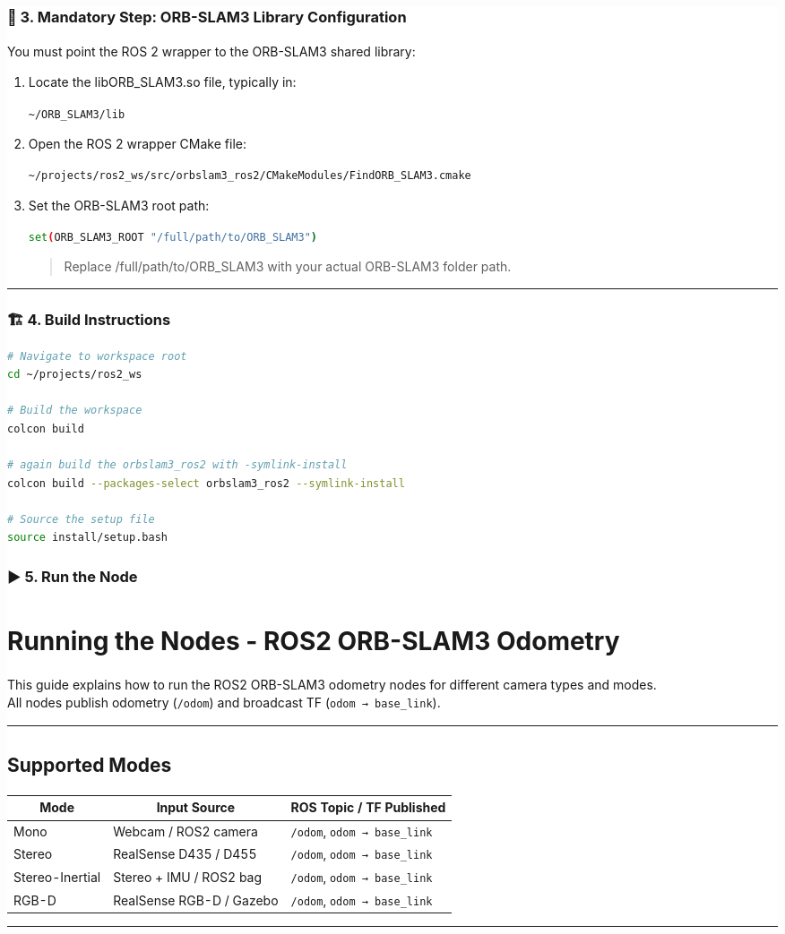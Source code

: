 
### 🔧 3. Mandatory Step: ORB-SLAM3 Library Configuration
You must point the ROS 2 wrapper to the ORB-SLAM3 shared library:
1. Locate the libORB_SLAM3.so file, typically in:
   ```bash
   ~/ORB_SLAM3/lib
   ```
2. Open the ROS 2 wrapper CMake file:
   ```bash
   ~/projects/ros2_ws/src/orbslam3_ros2/CMakeModules/FindORB_SLAM3.cmake
   ```
3. Set the ORB-SLAM3 root path:
   ```bash
   set(ORB_SLAM3_ROOT "/full/path/to/ORB_SLAM3")
   ```
   > Replace /full/path/to/ORB_SLAM3 with your actual ORB-SLAM3 folder path.
---

### 🏗️ 4. Build Instructions
```bash
# Navigate to workspace root
cd ~/projects/ros2_ws

# Build the workspace
colcon build 

# again build the orbslam3_ros2 with -symlink-install
colcon build --packages-select orbslam3_ros2 --symlink-install

# Source the setup file
source install/setup.bash
```

### ▶️ 5. Run the Node
# Running the Nodes - ROS2 ORB-SLAM3 Odometry

This guide explains how to run the ROS2 ORB-SLAM3 odometry nodes for different camera types and modes.  
All nodes publish odometry (`/odom`) and broadcast TF (`odom → base_link`).

---

## Supported Modes

| Mode              | Input Source                  | ROS Topic / TF Published |
|------------------|--------------------------------|-------------------------|
| Mono              | Webcam / ROS2 camera           | `/odom`, `odom → base_link` |
| Stereo            | RealSense D435 / D455         | `/odom`, `odom → base_link` |
| Stereo-Inertial   | Stereo + IMU / ROS2 bag        | `/odom`, `odom → base_link` |
| RGB-D             | RealSense RGB-D / Gazebo       | `/odom`, `odom → base_link` |

---